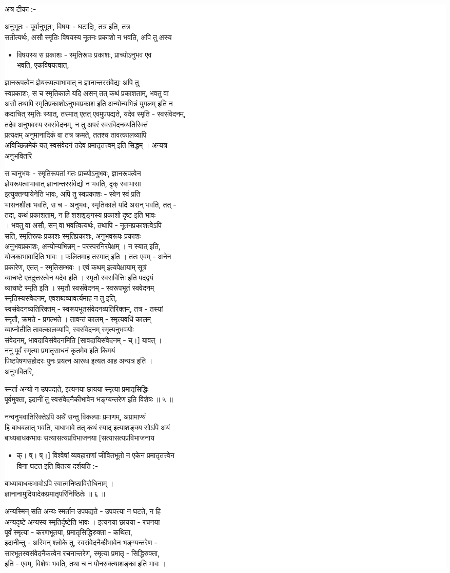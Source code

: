 अत्र टीका :-  
  
अनुभूतः - पूर्वानुभूतः, विषयः - घटादिः, तत्र इति, तत्र  
सतीत्यर्थः, असौ स्मृतिः विषयस्य नूतनः प्रकाशो न भवति, अपि तु अस्य  
- विषयस्य स प्रकाशः - स्मृतिरूपः प्रकाशः, प्राच्योऽनुभव एव  
भवति, एकविषयत्वात्,  
  
ज्ञानरूपत्वेन ज्ञेयरूपत्वाभावात् न ज्ञानान्तरसंवेद्यः अपि तु  
स्वप्रकाशः, स च स्मृतिकाले यदि असन् तत् कथं प्रकाशताम्, भवतु वा  
असौ तथापि स्मृतिप्रकाशोऽनुभवप्रकाश इति अन्योन्यभिन्नं युगलम् इति न  
कदाचित् स्मृतिः स्यात्, तस्मात् एतत् एवमुपपद्यते, यदेव स्मृति - स्वसंवेदनम्,  
तदेव अनुभवस्य स्वसंवेदनम्, न तु अपरं स्वसंवेदनव्यतिरिक्तं  
प्रत्यक्षम् अनुमानादिकं वा तत्र क्रमते, ततश्च तावत्कालव्यापि  
अविच्छिन्नमेकं यत् स्वसंवेदनं तदेव प्रमातृतत्त्वम् इति सिद्धम् । अन्यत्र  
अनुभवितरि  
  
स चानुभवः - स्मृतिरूपतां गतः प्राच्योऽनुभवः, ज्ञानरूपत्वेन  
ज्ञेयरूपत्वाभावात् ज्ञानान्तरसंवेद्यो न भवति, दृक् स्वाभासा  
इत्युक्तन्यायेनेति भावः, अपि तु स्वप्रकाशः - स्वेन स्वं प्रति  
भासनशीलः भवति, स च - अनुभवः, स्मृतिकाले यदि असन् भवति, तत् -  
तदा, कथं प्रकाशताम्, न हि शशशृङ्गस्य प्रकाशो दृष्ट इति भावः  
। भवतु वा असौ, सन् वा भवत्वित्यर्थः, तथापि - नूतनप्रकाशत्वेऽपि  
सति, स्मृतिरूपः प्रकाशः स्मृतिप्रकाशः, अनुभवरूपः प्रकाशः  
अनुभवप्रकाशः, अन्योन्यभिन्नम् - परस्परनिरपेक्षम् । न स्यात् इति,  
योजकाभावादिति भावः । फलितमाह तस्मात् इति । ततः एवम् - अनेन  
प्रकारेण, एतत् - स्मृतिसम्भवः । एवं कथम् इत्यपेक्षायाम् सूत्रं  
व्याचष्टे एतदुत्तरत्वेन यदेव इति । स्मृतौ स्वसवित्तिः इति पदद्वयं  
व्याचष्टे स्मृति इति । स्मृतौ स्वसंवेदनम् - स्वरूपभूतं स्ववेदनम्  
स्मृतिस्यसंवेदनम्, एवशब्दव्यावर्त्यमाह न तु इति,  
स्वसंवेदनव्यतिरिक्तम् - स्वरूपभूतसंवेदनव्यतिरिक्तम्, तत्र - तस्यां  
स्मृतौ, क्रमते - प्रगल्भते । तावन्तं कालम् - स्मृत्यवधिं कालम्  
व्याप्नोतीति तावत्कालव्यापि, स्वसंवेदनम् स्मृत्यनुभवयोः  
संवेदनम्, भावदायिसंवेदनमिति [सावदायिसंवेदनम् - च्।] यावत् ।  
ननु पूर्वं स्मृत्या प्रमातृसाधनं कृतमेव इति किमयं  
पिष्टपेषणसहोदरः पुनः प्रयत्न आरब्ध इत्यत आह अन्यत्र इति ।  
अनुभवितरि,  
  
स्मर्ता अन्यो न उपपद्यते, इत्यनया छायया स्मृत्या प्रमातृसिद्धिः  
पूर्वमुक्ता, इदानीं तु स्वसंवेदनैकीभावेन भङ्ग्यन्तरेण इति विशेषः ॥ ५ ॥

नन्वनुभवातिरिक्तेऽपि अर्थे सन्तु विकल्पाः प्रमाणम्, अप्रामाण्यं  
हि बाधबलात् भवति, बाधाभावे तत् कथं स्याद् इत्याशङ्क्य सोऽपि अयं  
बाध्यबाधकभावः सत्यासत्यप्रविभाजनया [सत्यासत्यप्रविभाजनाय  
- क्। ष्। ष्।] विश्वेषां व्यवहाराणां जीवितभूतो न एकेन प्रमातृतत्त्वेन  
विना घटत इति वितत्य दर्शयति :-  
  
बाध्याबाधकभावोऽपि स्वात्मनिष्ठाविरोधिनाम् ।  
ज्ञानानामुदियादेकप्रमातृपरिनिष्ठितेः ॥ ६ ॥  
  
अन्यस्मिन् सति अन्यः स्मर्तान उपपद्यते - उपपत्त्या न घटते, न हि  
अन्यदृष्टे अन्यस्य स्मृतिर्दृष्टेति भावः । इत्यनया छायया - रचनया  
पूर्वं स्मृत्या - करणभूतया, प्रमातृसिद्धिरुक्ता - कथिता,  
इदानीन्तु - अस्मिन् श्लोके तु, स्वसंवेदनैकीभावेन भङ्ग्यन्तरेण -  
सारभूतस्वसंवेदनैकत्वेन रचनान्तरेण, स्मृत्या प्रमातृ - सिद्धिरुक्ता,  
इति - एवम्, विशेषः भवति, तथा च न पौनरुक्त्याशङ्का इति भावः ।
